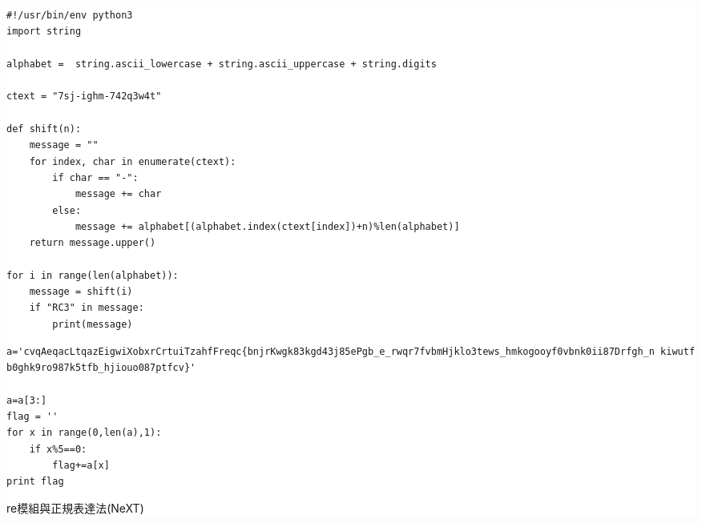```
#!/usr/bin/env python3
import string

alphabet =  string.ascii_lowercase + string.ascii_uppercase + string.digits 

ctext = "7sj-ighm-742q3w4t"

def shift(n):
    message = ""
    for index, char in enumerate(ctext):
        if char == "-":
            message += char
        else:
            message += alphabet[(alphabet.index(ctext[index])+n)%len(alphabet)]
    return message.upper()

for i in range(len(alphabet)):
    message = shift(i)
    if "RC3" in message:
        print(message)
```
```
a='cvqAeqacLtqazEigwiXobxrCrtuiTzahfFreqc{bnjrKwgk83kgd43j85ePgb_e_rwqr7fvbmHjklo3tews_hmkogooyf0vbnk0ii87Drfgh_n kiwutfb0ghk9ro987k5tfb_hjiouo087ptfcv}'

a=a[3:]
flag = ''
for x in range(0,len(a),1):
    if x%5==0:
        flag+=a[x]
print flag
```

re模組與正規表達法(NeXT)



